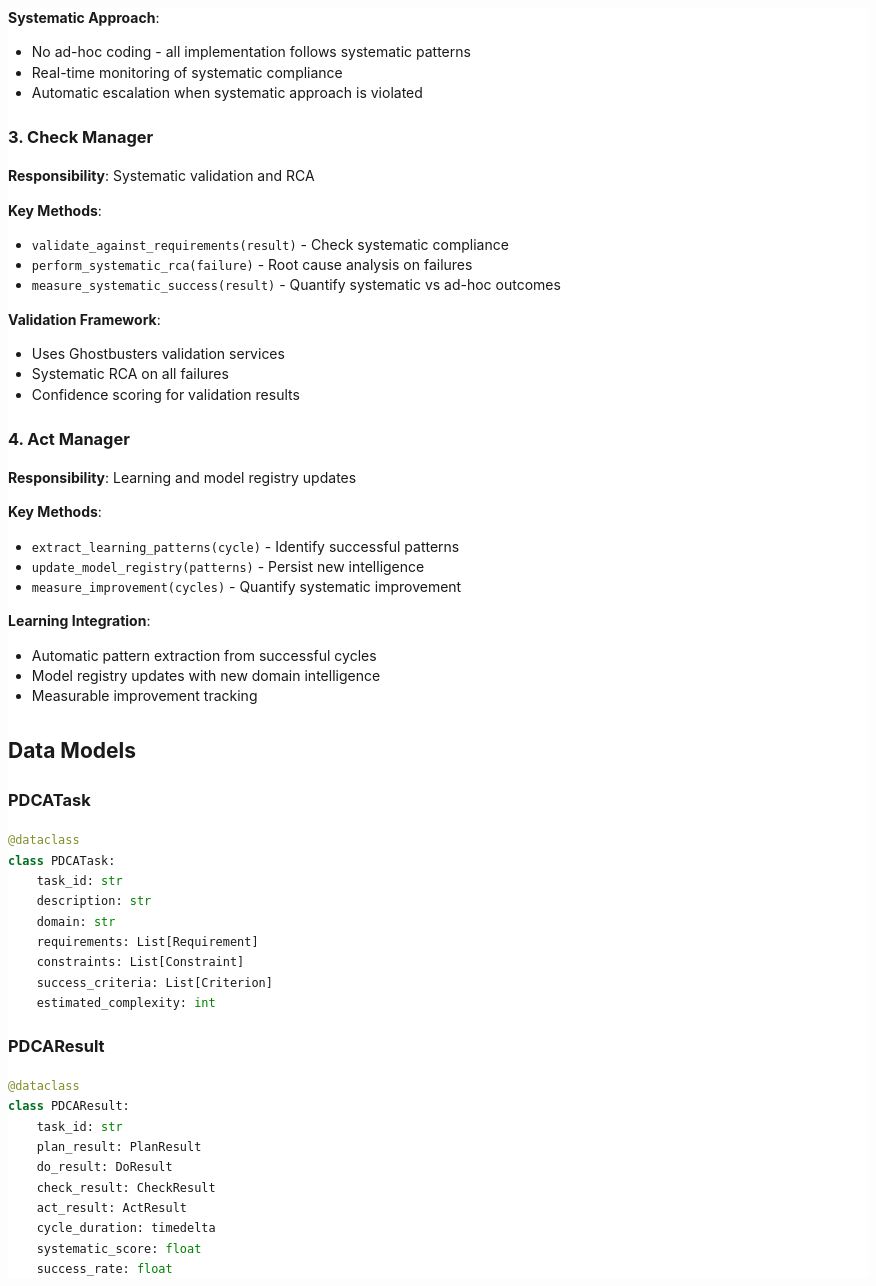 **Systematic Approach**:
- No ad-hoc coding - all implementation follows systematic patterns
- Real-time monitoring of systematic compliance
- Automatic escalation when systematic approach is violated

### 3. Check Manager
**Responsibility**: Systematic validation and RCA

**Key Methods**:
- `validate_against_requirements(result)` - Check systematic compliance
- `perform_systematic_rca(failure)` - Root cause analysis on failures
- `measure_systematic_success(result)` - Quantify systematic vs ad-hoc outcomes

**Validation Framework**:
- Uses Ghostbusters validation services
- Systematic RCA on all failures
- Confidence scoring for validation results

### 4. Act Manager
**Responsibility**: Learning and model registry updates

**Key Methods**:
- `extract_learning_patterns(cycle)` - Identify successful patterns
- `update_model_registry(patterns)` - Persist new intelligence
- `measure_improvement(cycles)` - Quantify systematic improvement

**Learning Integration**:
- Automatic pattern extraction from successful cycles
- Model registry updates with new domain intelligence
- Measurable improvement tracking

## Data Models

### PDCATask
```python
@dataclass
class PDCATask:
    task_id: str
    description: str
    domain: str
    requirements: List[Requirement]
    constraints: List[Constraint]
    success_criteria: List[Criterion]
    estimated_complexity: int
```

### PDCAResult
```python
@dataclass
class PDCAResult:
    task_id: str
    plan_result: PlanResult
    do_result: DoResult
    check_result: CheckResult
    act_result: ActResult
    cycle_duration: timedelta
    systematic_score: float
    success_rate: float
```
